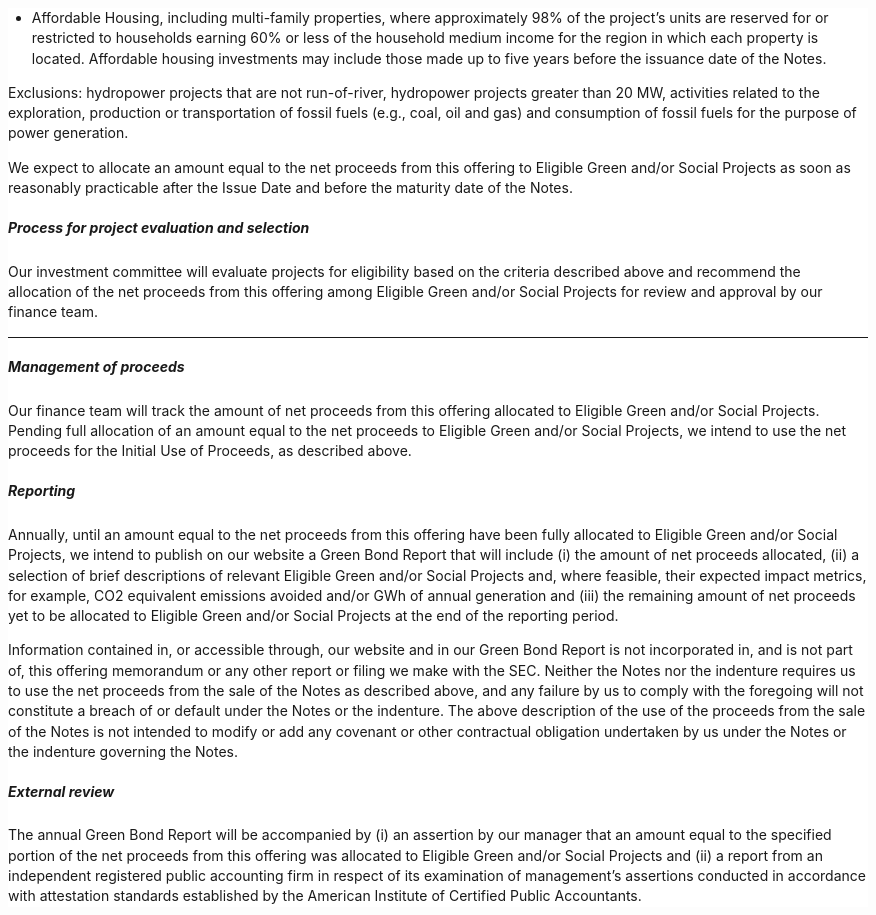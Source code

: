 - Affordable Housing, including multi-family properties, where approximately 98% of the
project’s units are reserved for or restricted to households earning 60% or less of the household
medium income for the region in which each property is located. Affordable housing
investments may include those made up to five years before the issuance date of the Notes.

Exclusions: hydropower projects that are not run-of-river, hydropower projects greater than
20 MW, activities related to the exploration, production or transportation of fossil fuels (e.g., coal,
oil and gas) and consumption of fossil fuels for the purpose of power generation.

We expect to allocate an amount equal to the net proceeds from this offering to Eligible Green
and/or Social Projects as soon as reasonably practicable after the Issue Date and before the maturity
date of the Notes.

##### Process for project evaluation and selection

Our investment committee will evaluate projects for eligibility based on the criteria described
above and recommend the allocation of the net proceeds from this offering among Eligible Green
and/or Social Projects for review and approval by our finance team.


-----

##### Management of proceeds

Our finance team will track the amount of net proceeds from this offering allocated to Eligible
Green and/or Social Projects. Pending full allocation of an amount equal to the net proceeds to
Eligible Green and/or Social Projects, we intend to use the net proceeds for the Initial Use of
Proceeds, as described above.

##### Reporting

Annually, until an amount equal to the net proceeds from this offering have been fully allocated
to Eligible Green and/or Social Projects, we intend to publish on our website a Green Bond
Report that will include (i) the amount of net proceeds allocated, (ii) a selection of brief descriptions
of relevant Eligible Green and/or Social Projects and, where feasible, their expected impact
metrics, for example, CO2 equivalent emissions avoided and/or GWh of annual generation and
(iii) the remaining amount of net proceeds yet to be allocated to Eligible Green and/or Social
Projects at the end of the reporting period.

Information contained in, or accessible through, our website and in our Green Bond Report is not
incorporated in, and is not part of, this offering memorandum or any other report or filing we
make with the SEC. Neither the Notes nor the indenture requires us to use the net proceeds from
the sale of the Notes as described above, and any failure by us to comply with the foregoing
will not constitute a breach of or default under the Notes or the indenture. The above description
of the use of the proceeds from the sale of the Notes is not intended to modify or add any
covenant or other contractual obligation undertaken by us under the Notes or the indenture
governing the Notes.

##### External review

The annual Green Bond Report will be accompanied by (i) an assertion by our manager that an
amount equal to the specified portion of the net proceeds from this offering was allocated to
Eligible Green and/or Social Projects and (ii) a report from an independent registered public
accounting firm in respect of its examination of management’s assertions conducted in accordance
with attestation standards established by the American Institute of Certified Public Accountants.
